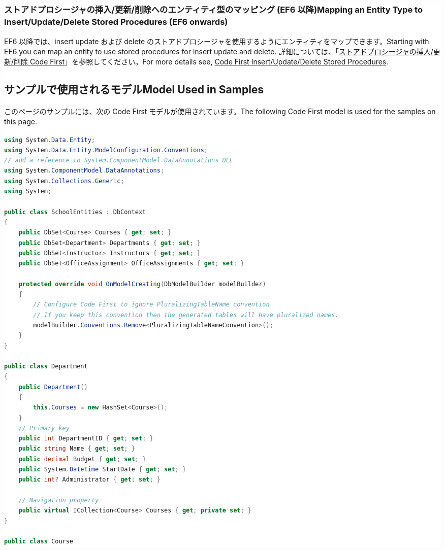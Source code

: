 ### <a name="mapping-an-entity-type-to-insertupdatedelete-stored-procedures-ef6-onwards"></a><span data-ttu-id="16b92-209">ストアドプロシージャの挿入/更新/削除へのエンティティ型のマッピング (EF6 以降)</span><span class="sxs-lookup"><span data-stu-id="16b92-209">Mapping an Entity Type to Insert/Update/Delete Stored Procedures (EF6 onwards)</span></span>  

<span data-ttu-id="16b92-210">EF6 以降では、insert update および delete のストアドプロシージャを使用するようにエンティティをマップできます。</span><span class="sxs-lookup"><span data-stu-id="16b92-210">Starting with EF6 you can map an entity to use stored procedures for insert update and delete.</span></span> <span data-ttu-id="16b92-211">詳細については、「[ストアドプロシージャの挿入/更新/削除 Code First](~/ef6/modeling/code-first/fluent/cud-stored-procedures.md)」を参照してください。</span><span class="sxs-lookup"><span data-stu-id="16b92-211">For more details see, [Code First Insert/Update/Delete Stored Procedures](~/ef6/modeling/code-first/fluent/cud-stored-procedures.md).</span></span>  

## <a name="model-used-in-samples"></a><span data-ttu-id="16b92-212">サンプルで使用されるモデル</span><span class="sxs-lookup"><span data-stu-id="16b92-212">Model Used in Samples</span></span>  

<span data-ttu-id="16b92-213">このページのサンプルには、次の Code First モデルが使用されています。</span><span class="sxs-lookup"><span data-stu-id="16b92-213">The following Code First model is used for the samples on this page.</span></span>  

``` csharp
using System.Data.Entity;
using System.Data.Entity.ModelConfiguration.Conventions;
// add a reference to System.ComponentModel.DataAnnotations DLL
using System.ComponentModel.DataAnnotations;
using System.Collections.Generic;
using System;

public class SchoolEntities : DbContext
{
    public DbSet<Course> Courses { get; set; }
    public DbSet<Department> Departments { get; set; }
    public DbSet<Instructor> Instructors { get; set; }
    public DbSet<OfficeAssignment> OfficeAssignments { get; set; }

    protected override void OnModelCreating(DbModelBuilder modelBuilder)
    {
        // Configure Code First to ignore PluralizingTableName convention
        // If you keep this convention then the generated tables will have pluralized names.
        modelBuilder.Conventions.Remove<PluralizingTableNameConvention>();
    }
}

public class Department
{
    public Department()
    {
        this.Courses = new HashSet<Course>();
    }
    // Primary key
    public int DepartmentID { get; set; }
    public string Name { get; set; }
    public decimal Budget { get; set; }
    public System.DateTime StartDate { get; set; }
    public int? Administrator { get; set; }

    // Navigation property
    public virtual ICollection<Course> Courses { get; private set; }
}

public class Course
```